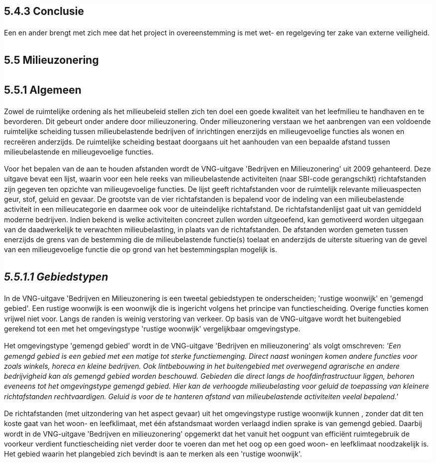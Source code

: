 ## **5.4.3 Conclusie**

Een en ander brengt met zich mee dat het project in overeenstemming is met wet- en regelgeving ter zake van externe veiligheid.

## <span id="page-30-0"></span>**5.5 Milieuzonering**

## **5.5.1 Algemeen**

Zowel de ruimtelijke ordening als het milieubeleid stellen zich ten doel een goede kwaliteit van het leefmilieu te handhaven en te bevorderen. Dit gebeurt onder andere door milieuzonering. Onder milieuzonering verstaan we het aanbrengen van een voldoende ruimtelijke scheiding tussen milieubelastende bedrijven of inrichtingen enerzijds en milieugevoelige functies als wonen en recreëren anderzijds. De ruimtelijke scheiding bestaat doorgaans uit het aanhouden van een bepaalde afstand tussen milieubelastende en milieugevoelige functies.

Voor het bepalen van de aan te houden afstanden wordt de VNG-uitgave 'Bedrijven en Milieuzonering' uit 2009 gehanteerd. Deze uitgave bevat een lijst, waarin voor een hele reeks van milieubelastende activiteiten (naar SBI-code gerangschikt) richtafstanden zijn gegeven ten opzichte van milieugevoelige functies. De lijst geeft richtafstanden voor de ruimtelijk relevante milieuaspecten geur, stof, geluid en gevaar. De grootste van de vier richtafstanden is bepalend voor de indeling van een milieubelastende activiteit in een milieucategorie en daarmee ook voor de uiteindelijke richtafstand. De richtafstandenlijst gaat uit van gemiddeld moderne bedrijven. Indien bekend is welke activiteiten concreet zullen worden uitgeoefend, kan gemotiveerd worden uitgegaan van de daadwerkelijk te verwachten milieubelasting, in plaats van de richtafstanden. De afstanden worden gemeten tussen enerzijds de grens van de bestemming die de milieubelastende functie(s) toelaat en anderzijds de uiterste situering van de gevel van een milieugevoelige functie die op grond van het bestemmingsplan mogelijk is.

## *5.5.1.1 Gebiedstypen*

In de VNG-uitgave 'Bedrijven en Milieuzonering is een tweetal gebiedstypen te onderscheiden; 'rustige woonwijk' en 'gemengd gebied'. Een rustige woonwijk is een woonwijk die is ingericht volgens het principe van functiescheiding. Overige functies komen vrijwel niet voor. Langs de randen is weinig verstoring van verkeer. Op basis van de VNG-uitgave wordt het buitengebied gerekend tot een met het omgevingstype 'rustige woonwijk' vergelijkbaar omgevingstype.

Het omgevingstype 'gemengd gebied' wordt in de VNG-uitgave 'Bedrijven en milieuzonering' als volgt omschreven: *'Een gemengd gebied is een gebied met een matige tot sterke functiemenging. Direct naast woningen komen andere functies voor zoals winkels, horeca en kleine bedrijven. Ook lintbebouwing in het buitengebied met overwegend agrarische en andere bedrijvigheid kan als gemengd gebied worden beschouwd. Gebieden die direct langs de hoofdinfrastructuur liggen, behoren eveneens tot het omgevingstype gemengd gebied. Hier kan de verhoogde milieubelasting voor geluid de toepassing van kleinere richtafstanden rechtvaardigen. Geluid is voor de te hanteren afstand van milieubelastende activiteiten veelal bepalend.'*

De richtafstanden (met uitzondering van het aspect gevaar) uit het omgevingstype rustige woonwijk kunnen , zonder dat dit ten koste gaat van het woon- en leefklimaat, met één afstandsmaat worden verlaagd indien sprake is van gemengd gebied. Daarbij wordt in de VNG-uitgave 'Bedrijven en milieuzonering' opgemerkt dat het vanuit het oogpunt van efficiënt ruimtegebruik de voorkeur verdient functiescheiding niet verder door te voeren dan met het oog op een goed woon- en leefklimaat noodzakelijk is. Het gebied waarin het plangebied zich bevindt is aan te merken als een 'rustige woonwijk'.
